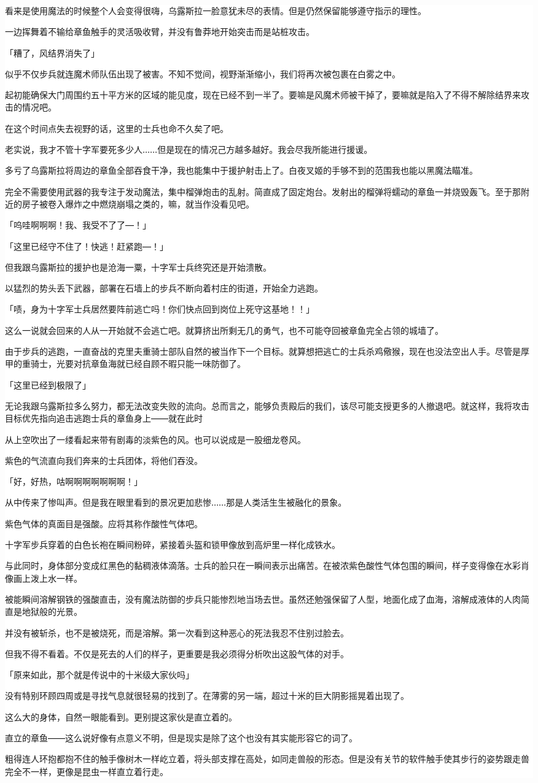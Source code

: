 看来是使用魔法的时候整个人会变得很嗨，乌露斯拉一脸意犹未尽的表情。但是仍然保留能够遵守指示的理性。

一边挥舞着不输给章鱼触手的灵活吸收臂，并没有鲁莽地开始突击而是站桩攻击。

「糟了，风结界消失了」

似乎不仅步兵就连魔术师队伍出现了被害。不知不觉间，视野渐渐缩小，我们将再次被包裹在白雾之中。

起初能确保大门周围约五十平方米的区域的能见度，现在已经不到一半了。要嘛是风魔术师被干掉了，要嘛就是陷入了不得不解除结界来攻击的情况吧。

在这个时间点失去视野的话，这里的士兵也命不久矣了吧。

老实说，我才不管十字军要死多少人……但是现在的情况己方越多越好。我会尽我所能进行援谖。

多亏了乌露斯拉将周边的章鱼全部吞食干净，我也能集中于援护射击上了。白夜叉姬的手够不到的范围我也能以黑魔法瞄准。

完全不需要使用武器的我专注于发动魔法，集中榴弹炮击的乱射。简直成了固定炮台。发射出的榴弹将蠕动的章鱼一并烧毁轰飞。至于那附近的房子被卷入爆炸之中燃烧崩塌之类的，嘛，就当作没看见吧。

「呜哇啊啊啊！我、我受不了了—！」

「这里已经守不住了！快逃！赶紧跑—！」

但我跟乌露斯拉的援护也是沧海一粟，十字军士兵终究还是开始溃散。

以猛烈的势头丢下武器，部署在石墙上的步兵不断向着村庄的街道，开始全力逃跑。

「啧，身为十字军士兵居然要阵前逃亡吗！你们快点回到岗位上死守这基地！！」

这么一说就会回来的人从一开始就不会逃亡吧。就算挤出所剩无几的勇气，也不可能夺回被章鱼完全占领的城墙了。

由于步兵的逃跑，一直奋战的克里夫重骑士部队自然的被当作下一个目标。就算想把逃亡的士兵杀鸡儆猴，现在也没法空出人手。尽管是厚甲的重骑士，光要对抗章鱼海就已经自顾不暇只能一味防御了。

「这里已经到极限了」

无论我跟乌露斯拉多么努力，都无法改变失败的流向。总而言之，能够负责殿后的我们，该尽可能支授更多的人撤退吧。就这样，我将攻击目标优先指向追击逃跑士兵的章鱼身上——就在此时

从上空吹出了一缕看起来带有剧毒的淡紫色的风。也可以说成是一股细龙卷风。

紫色的气流直向我们奔来的士兵团体，将他们吞没。

「好，好热，咕啊啊啊啊啊啊啊！」

从中传来了惨叫声。但是我在眼里看到的景况更加悲惨……那是人类活生生被融化的景象。

紫色气体的真面目是强酸。应将其称作酸性气体吧。

十字军步兵穿着的白色长袍在瞬间粉碎，紧接着头盔和锁甲像放到高炉里一样化成铁水。

与此同时，身体部分变成红黑色的黏稠液体滴落。士兵的脸只在一瞬间表示出痛苦。在被浓紫色酸性气体包围的瞬间，样子变得像在水彩肖像画上泼上水一样。

被能瞬间溶解钢铁的强酸直击，没有魔法防御的步兵只能惨烈地当场去世。虽然还勉强保留了人型，地面化成了血海，溶解成液体的人肉简直是地狱般的光景。

并没有被斩杀，也不是被烧死，而是溶解。第一次看到这种恶心的死法我忍不住别过脸去。

但我不得不看着。不仅是死去的人们的样子，更重要是我必须得分析吹出这股气体的对手。

「原来如此，那个就是传说中的十米级大家伙吗」

没有特别环顾四周或是寻找气息就很轻易的找到了。在薄雾的另一端，超过十米的巨大阴影摇晃着出现了。

这么大的身体，自然一眼能看到。更别提这家伙是直立着的。

直立的章鱼——这么说好像有点意义不明，但是现实是除了这个也没有其实能形容它的词了。

粗得连人环抱都抱不住的触手像树木一样屹立着，将头部支撑在高处，如同走兽般的形态。但是没有关节的软件触手使其步行的姿势跟走兽完全不一样，更像是昆虫一样直立着行走。
